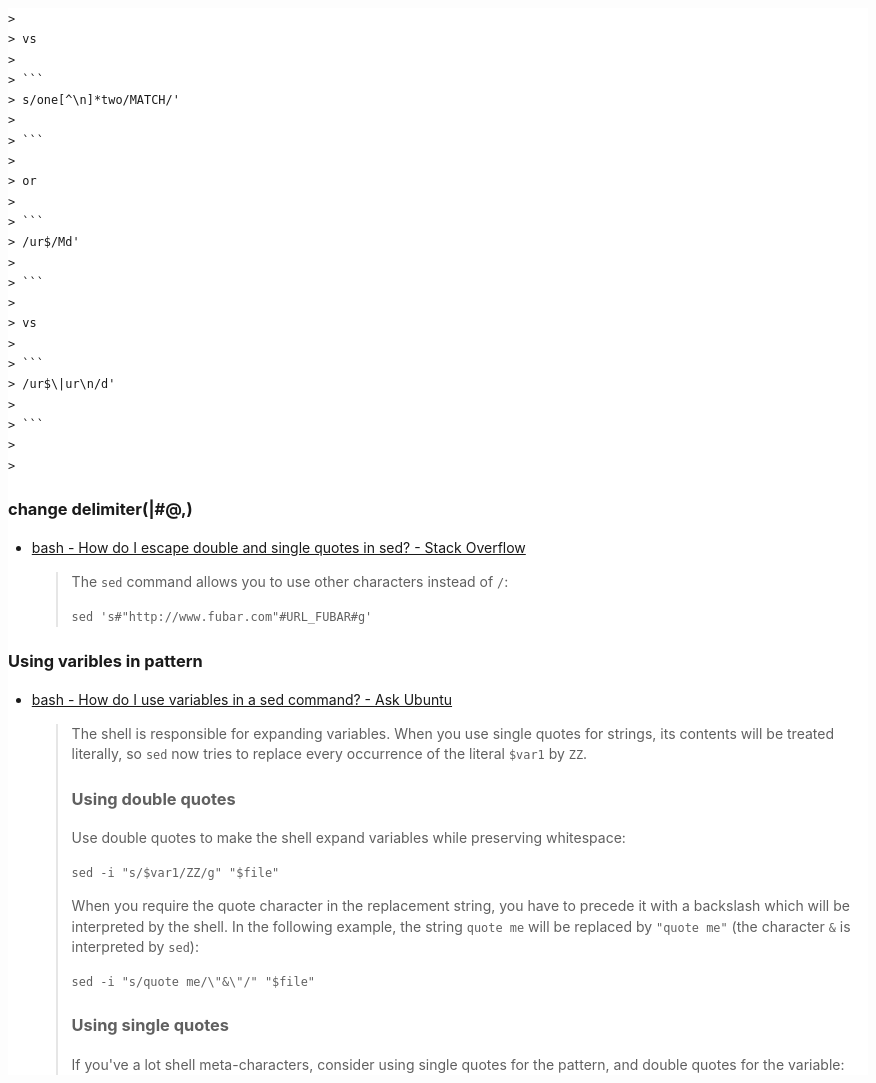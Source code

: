     > 
    > vs
    > 
    > ```
    > s/one[^\n]*two/MATCH/'
    > 
    > ```
    > 
    > or
    > 
    > ```
    > /ur$/Md'
    > 
    > ```
    > 
    > vs
    > 
    > ```
    > /ur$\|ur\n/d'
    > 
    > ```
    > 
    > 


### change delimiter(\|#@,)

- [bash - How do I escape double and single quotes in sed? - Stack Overflow](https://stackoverflow.com/questions/7517632/how-do-i-escape-double-and-single-quotes-in-sed)

    > The `sed` command allows you to use other characters instead of `/`:
    > 
    > ```
    > sed 's#"http://www.fubar.com"#URL_FUBAR#g'
    > ```

### Using varibles in pattern

- [bash - How do I use variables in a sed command? - Ask Ubuntu](https://askubuntu.com/questions/76808/how-do-i-use-variables-in-a-sed-command)

    > The shell is responsible for expanding variables. When you use single quotes for strings, its contents will be treated literally, so `sed` now tries to replace every occurrence of the literal `$var1` by `ZZ`.
    > 
    > ### Using double quotes
    > 
    > Use double quotes to make the shell expand variables while preserving whitespace:
    > 
    > ```
    > sed -i "s/$var1/ZZ/g" "$file"
    > ```
    > 
    > When you require the quote character in the replacement string, you have to precede it with a backslash which will be interpreted by the shell. In the following example, the string `quote me` will be replaced by `"quote me"` (the character `&` is interpreted by `sed`):
    > 
    > ```
    > sed -i "s/quote me/\"&\"/" "$file"
    > ```
    > 
    > ### Using single quotes
    > 
    > If you've a lot shell meta-characters, consider using single quotes for the pattern, and double quotes for the variable: